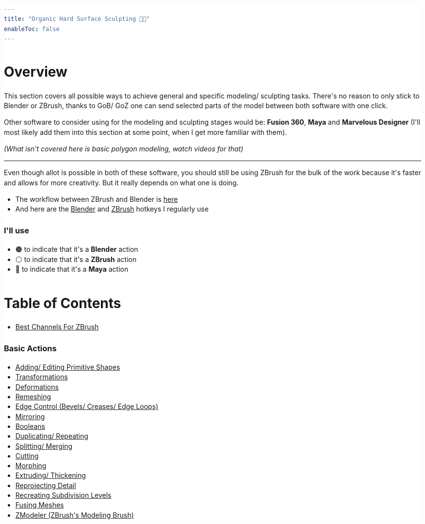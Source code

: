 ```yaml
---
title: "Organic Hard Surface Sculpting 🧊🗿"
enableToc: false
---
```


# Overview
This section covers all possible ways to achieve general and specific modeling/ sculpting tasks. There's no reason to only stick to Blender or ZBrush, thanks to GoB/ GoZ one can send selected parts of the model between both software with one click. 

Other software to consider using for the modeling and sculpting stages would be: **Fusion 360**, **Maya** and **Marvelous Designer** (I'll most likely add them into this section at some point, when I get more familiar with them).

_(What isn't covered here is basic polygon modeling, watch videos for that)_

---

Even though allot is possible in both of these software, you should still be using ZBrush for the bulk of the work because it's faster and allows for more creativity. But it really depends on what one is doing.


- The workflow between ZBrush and Blender is [here](https://github.com/Epicrex/3DArtistsHandbook/wiki/ZBrush-To-Blender-Workflow)
- And here are the [Blender](https://github.com/Epicrex/3DArtistsHandbookHotkeyEdition/wiki/Blender-Hotkeys) and [ZBrush](https://github.com/Epicrex/3DArtistsHandbookHotkeyEdition/wiki/ZBrush-Hotkeys) hotkeys I regularly use



### I'll use
- 🟠 to indicate that it's a **Blender** action
- ⚪ to indicate that it's a **ZBrush** action
- 🔵 to indicate that it's a **Maya** action

# Table of Contents

- [Best Channels For ZBrush](#Best-Channels-For-ZBrush-)
### Basic Actions
- [Adding/ Editing Primitive Shapes](#adding-editing-primitive-shapes-)
- [Transformations](#transformations-)
- [Deformations](#deformations-)
- [Remeshing](#remeshing-)
- [Edge Control (Bevels/ Creases/ Edge Loops)](#edge-control-)
- [Mirroring](#Mirroring-)
- [Booleans](#Booleans-)
- [Duplicating/ Repeating](#duplicating-repeating-)
- [Splitting/ Merging](#splitting-merging-)
- [Cutting](#cutting-)
- [Morphing](#morphing-)
- [Extruding/ Thickening](#extruding-thickening-)
- [Reprojecting Detail](#reprojecting-detail-)
- [Recreating Subdivision Levels](#recreating-subdivision-levels-)
- [Fusing Meshes](#fusing-meshes-)
- [ZModeler (ZBrush's Modeling Brush)](#zmodeler-zbrushs-modeling-brush-)
